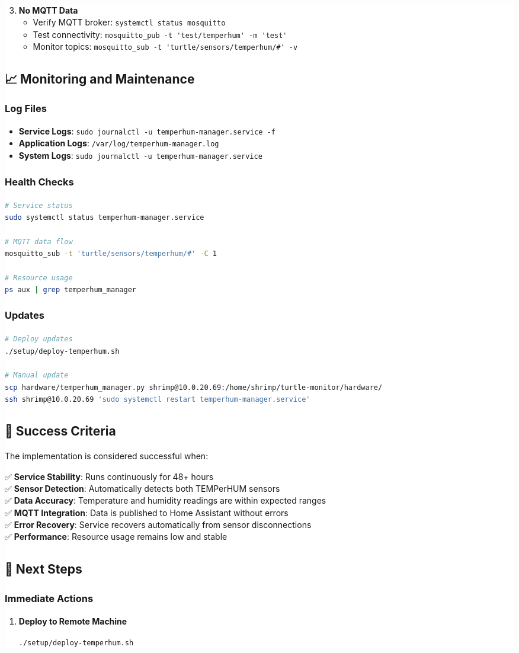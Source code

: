 3. **No MQTT Data**
   - Verify MQTT broker: `systemctl status mosquitto`
   - Test connectivity: `mosquitto_pub -t 'test/temperhum' -m 'test'`
   - Monitor topics: `mosquitto_sub -t 'turtle/sensors/temperhum/#' -v`

## 📈 Monitoring and Maintenance

### Log Files
- **Service Logs**: `sudo journalctl -u temperhum-manager.service -f`
- **Application Logs**: `/var/log/temperhum-manager.log`
- **System Logs**: `sudo journalctl -u temperhum-manager.service`

### Health Checks
```bash
# Service status
sudo systemctl status temperhum-manager.service

# MQTT data flow
mosquitto_sub -t 'turtle/sensors/temperhum/#' -C 1

# Resource usage
ps aux | grep temperhum_manager
```

### Updates
```bash
# Deploy updates
./setup/deploy-temperhum.sh

# Manual update
scp hardware/temperhum_manager.py shrimp@10.0.20.69:/home/shrimp/turtle-monitor/hardware/
ssh shrimp@10.0.20.69 'sudo systemctl restart temperhum-manager.service'
```

## 🎯 Success Criteria

The implementation is considered successful when:

✅ **Service Stability**: Runs continuously for 48+ hours  
✅ **Sensor Detection**: Automatically detects both TEMPerHUM sensors  
✅ **Data Accuracy**: Temperature and humidity readings are within expected ranges  
✅ **MQTT Integration**: Data is published to Home Assistant without errors  
✅ **Error Recovery**: Service recovers automatically from sensor disconnections  
✅ **Performance**: Resource usage remains low and stable  

## 🚀 Next Steps

### Immediate Actions
1. **Deploy to Remote Machine**
   ```bash
   ./setup/deploy-temperhum.sh
   ```
